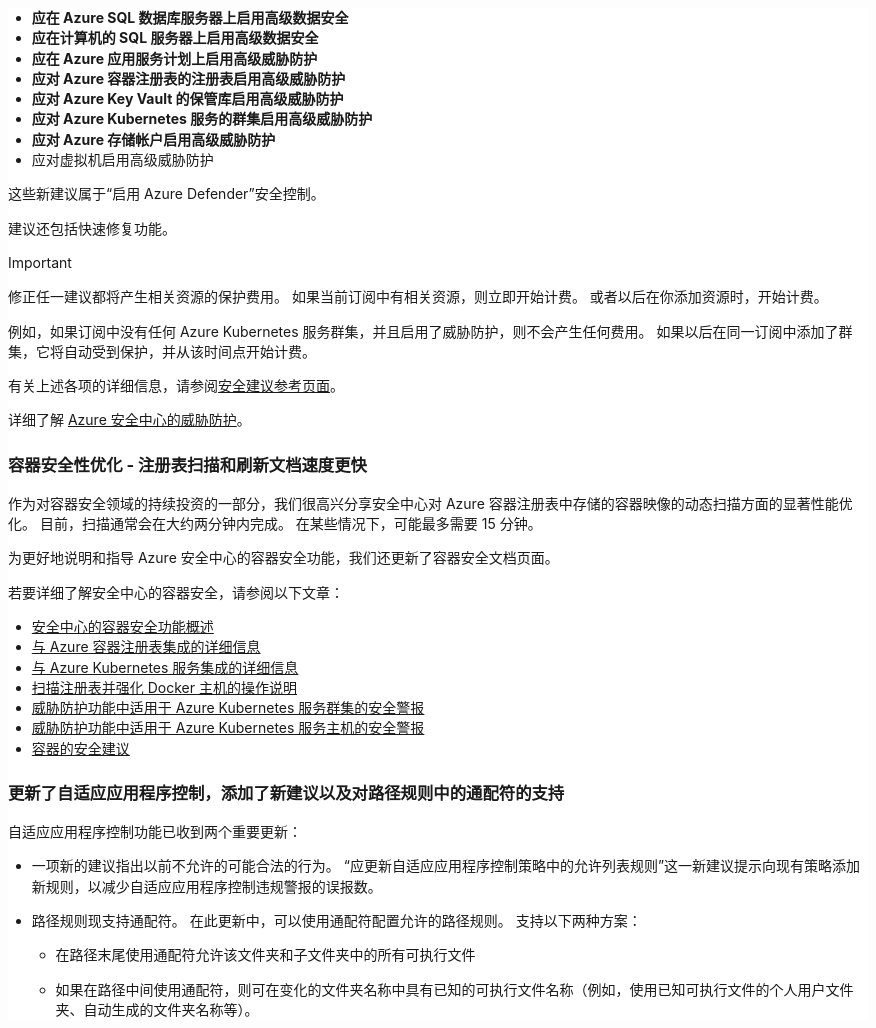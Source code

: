 - **应在 Azure SQL 数据库服务器上启用高级数据安全**
- **应在计算机的 SQL 服务器上启用高级数据安全**
- **应在 Azure 应用服务计划上启用高级威胁防护**
- **应对 Azure 容器注册表的注册表启用高级威胁防护**
- **应对 Azure Key Vault 的保管库启用高级威胁防护**
- **应对 Azure Kubernetes 服务的群集启用高级威胁防护**
- **应对 Azure 存储帐户启用高级威胁防护**
- 应对虚拟机启用高级威胁防护

这些新建议属于“启用 Azure Defender”安全控制。

建议还包括快速修复功能。 

> [!IMPORTANT]
> 修正任一建议都将产生相关资源的保护费用。 如果当前订阅中有相关资源，则立即开始计费。 或者以后在你添加资源时，开始计费。
> 
> 例如，如果订阅中没有任何 Azure Kubernetes 服务群集，并且启用了威胁防护，则不会产生任何费用。 如果以后在同一订阅中添加了群集，它将自动受到保护，并从该时间点开始计费。

有关上述各项的详细信息，请参阅[安全建议参考页面](recommendations-reference.md)。

详细了解 [Azure 安全中心的威胁防护](azure-defender.md)。




### <a name="container-security-improvements---faster-registry-scanning-and-refreshed-documentation"></a>容器安全性优化 - 注册表扫描和刷新文档速度更快

作为对容器安全领域的持续投资的一部分，我们很高兴分享安全中心对 Azure 容器注册表中存储的容器映像的动态扫描方面的显著性能优化。 目前，扫描通常会在大约两分钟内完成。 在某些情况下，可能最多需要 15 分钟。

为更好地说明和指导 Azure 安全中心的容器安全功能，我们还更新了容器安全文档页面。 

若要详细了解安全中心的容器安全，请参阅以下文章：

- [安全中心的容器安全功能概述](container-security.md)
- [与 Azure 容器注册表集成的详细信息](defender-for-container-registries-introduction.md)
- [与 Azure Kubernetes 服务集成的详细信息](defender-for-kubernetes-introduction.md)
- [扫描注册表并强化 Docker 主机的操作说明](container-security.md)
- [威胁防护功能中适用于 Azure Kubernetes 服务群集的安全警报](alerts-reference.md#alerts-akscluster)
- [威胁防护功能中适用于 Azure Kubernetes 服务主机的安全警报](alerts-reference.md#alerts-containerhost)
- [容器的安全建议](recommendations-reference.md#recs-containers)



### <a name="adaptive-application-controls-updated-with-a-new-recommendation-and-support-for-wildcards-in-path-rules"></a>更新了自适应应用程序控制，添加了新建议以及对路径规则中的通配符的支持

自适应应用程序控制功能已收到两个重要更新：

* 一项新的建议指出以前不允许的可能合法的行为。 “应更新自适应应用程序控制策略中的允许列表规则”这一新建议提示向现有策略添加新规则，以减少自适应应用程序控制违规警报的误报数。

* 路径规则现支持通配符。 在此更新中，可以使用通配符配置允许的路径规则。 支持以下两种方案：

    * 在路径末尾使用通配符允许该文件夹和子文件夹中的所有可执行文件

    * 如果在路径中间使用通配符，则可在变化的文件夹名称中具有已知的可执行文件名称（例如，使用已知可执行文件的个人用户文件夹、自动生成的文件夹名称等）。
